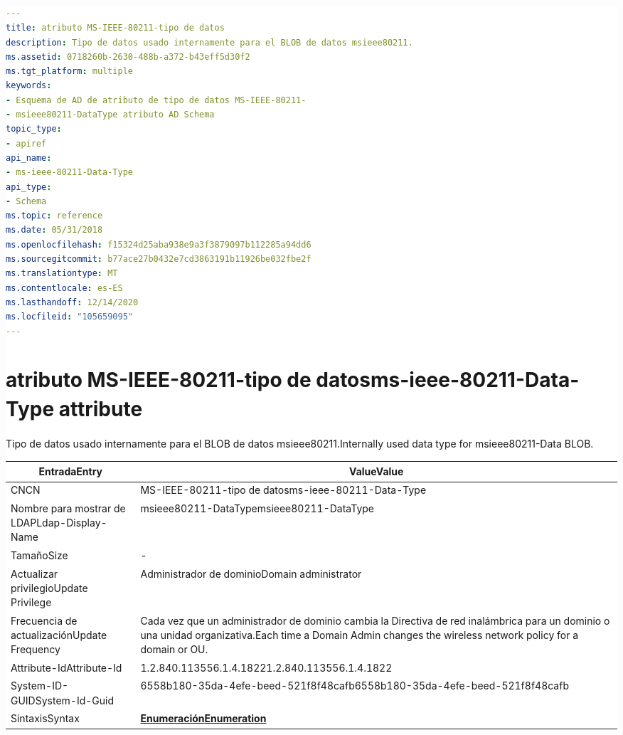 ```yaml
---
title: atributo MS-IEEE-80211-tipo de datos
description: Tipo de datos usado internamente para el BLOB de datos msieee80211.
ms.assetid: 0718260b-2630-488b-a372-b43eff5d30f2
ms.tgt_platform: multiple
keywords:
- Esquema de AD de atributo de tipo de datos MS-IEEE-80211-
- msieee80211-DataType atributo AD Schema
topic_type:
- apiref
api_name:
- ms-ieee-80211-Data-Type
api_type:
- Schema
ms.topic: reference
ms.date: 05/31/2018
ms.openlocfilehash: f15324d25aba938e9a3f3879097b112285a94dd6
ms.sourcegitcommit: b77ace27b0432e7cd3863191b11926be032fbe2f
ms.translationtype: MT
ms.contentlocale: es-ES
ms.lasthandoff: 12/14/2020
ms.locfileid: "105659095"
---
```

# <a name="ms-ieee-80211-data-type-attribute"></a><span data-ttu-id="8242b-105">atributo MS-IEEE-80211-tipo de datos</span><span class="sxs-lookup"><span data-stu-id="8242b-105">ms-ieee-80211-Data-Type attribute</span></span>

<span data-ttu-id="8242b-106">Tipo de datos usado internamente para el BLOB de datos msieee80211.</span><span class="sxs-lookup"><span data-stu-id="8242b-106">Internally used data type for msieee80211-Data BLOB.</span></span>



| <span data-ttu-id="8242b-107">Entrada</span><span class="sxs-lookup"><span data-stu-id="8242b-107">Entry</span></span> | <span data-ttu-id="8242b-108">Value</span><span class="sxs-lookup"><span data-stu-id="8242b-108">Value</span></span> |
|-------------------|----------------------------------------------------------------------------------|
| <span data-ttu-id="8242b-109">CN</span><span class="sxs-lookup"><span data-stu-id="8242b-109">CN</span></span>                | <span data-ttu-id="8242b-110">MS-IEEE-80211-tipo de datos</span><span class="sxs-lookup"><span data-stu-id="8242b-110">ms-ieee-80211-Data-Type</span></span>                                                          |
| <span data-ttu-id="8242b-111">Nombre para mostrar de LDAP</span><span class="sxs-lookup"><span data-stu-id="8242b-111">Ldap-Display-Name</span></span> | <span data-ttu-id="8242b-112">msieee80211-DataType</span><span class="sxs-lookup"><span data-stu-id="8242b-112">msieee80211-DataType</span></span>                                                             |
| <span data-ttu-id="8242b-113">Tamaño</span><span class="sxs-lookup"><span data-stu-id="8242b-113">Size</span></span>              | \-                                                                               |
| <span data-ttu-id="8242b-114">Actualizar privilegio</span><span class="sxs-lookup"><span data-stu-id="8242b-114">Update Privilege</span></span>  | <span data-ttu-id="8242b-115">Administrador de dominio</span><span class="sxs-lookup"><span data-stu-id="8242b-115">Domain administrator</span></span>                                                             |
| <span data-ttu-id="8242b-116">Frecuencia de actualización</span><span class="sxs-lookup"><span data-stu-id="8242b-116">Update Frequency</span></span>  | <span data-ttu-id="8242b-117">Cada vez que un administrador de dominio cambia la Directiva de red inalámbrica para un dominio o una unidad organizativa.</span><span class="sxs-lookup"><span data-stu-id="8242b-117">Each time a Domain Admin changes the wireless network policy for a domain or OU.</span></span> |
| <span data-ttu-id="8242b-118">Attribute-Id</span><span class="sxs-lookup"><span data-stu-id="8242b-118">Attribute-Id</span></span>      | <span data-ttu-id="8242b-119">1.2.840.113556.1.4.1822</span><span class="sxs-lookup"><span data-stu-id="8242b-119">1.2.840.113556.1.4.1822</span></span>                                                          |
| <span data-ttu-id="8242b-120">System-ID-GUID</span><span class="sxs-lookup"><span data-stu-id="8242b-120">System-Id-Guid</span></span>    | <span data-ttu-id="8242b-121">6558b180-35da-4efe-beed-521f8f48cafb</span><span class="sxs-lookup"><span data-stu-id="8242b-121">6558b180-35da-4efe-beed-521f8f48cafb</span></span>                                             |
| <span data-ttu-id="8242b-122">Sintaxis</span><span class="sxs-lookup"><span data-stu-id="8242b-122">Syntax</span></span>            | [<span data-ttu-id="8242b-123">**Enumeración**</span><span class="sxs-lookup"><span data-stu-id="8242b-123">**Enumeration**</span></span>](s-enumeration.md)                                             |
